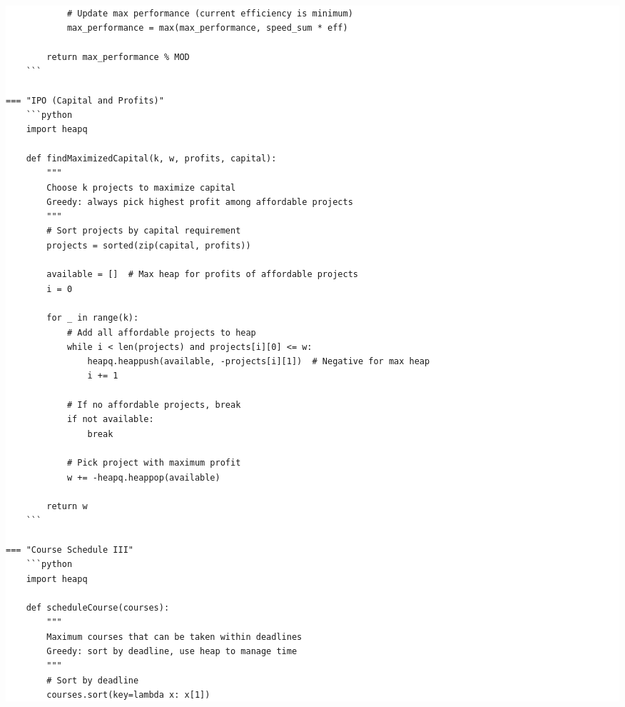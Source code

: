                 # Update max performance (current efficiency is minimum)
                max_performance = max(max_performance, speed_sum * eff)
            
            return max_performance % MOD
        ```
    
    === "IPO (Capital and Profits)"
        ```python
        import heapq
        
        def findMaximizedCapital(k, w, profits, capital):
            """
            Choose k projects to maximize capital
            Greedy: always pick highest profit among affordable projects
            """
            # Sort projects by capital requirement
            projects = sorted(zip(capital, profits))
            
            available = []  # Max heap for profits of affordable projects
            i = 0
            
            for _ in range(k):
                # Add all affordable projects to heap
                while i < len(projects) and projects[i][0] <= w:
                    heapq.heappush(available, -projects[i][1])  # Negative for max heap
                    i += 1
                
                # If no affordable projects, break
                if not available:
                    break
                
                # Pick project with maximum profit
                w += -heapq.heappop(available)
            
            return w
        ```
    
    === "Course Schedule III"
        ```python
        import heapq
        
        def scheduleCourse(courses):
            """
            Maximum courses that can be taken within deadlines
            Greedy: sort by deadline, use heap to manage time
            """
            # Sort by deadline
            courses.sort(key=lambda x: x[1])
            